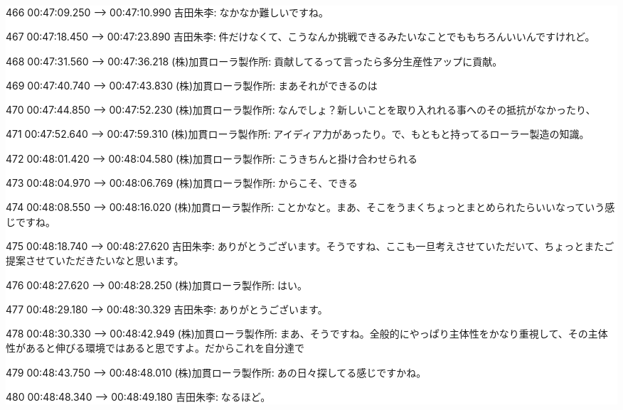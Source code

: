 466
00:47:09.250 --> 00:47:10.990
吉田朱李: なかなか難しいですね。

467
00:47:18.450 --> 00:47:23.890
吉田朱李: 件だけなくて、こうなんか挑戦できるみたいなことでももちろんいいんですけれど。

468
00:47:31.560 --> 00:47:36.218
(株)加貫ローラ製作所: 貢献してるって言ったら多分生産性アップに貢献。

469
00:47:40.740 --> 00:47:43.830
(株)加貫ローラ製作所: まあそれができるのは

470
00:47:44.850 --> 00:47:52.230
(株)加貫ローラ製作所: なんでしょ？新しいことを取り入れれる事へのその抵抗がなかったり、

471
00:47:52.640 --> 00:47:59.310
(株)加貫ローラ製作所: アイディア力があったり。で、もともと持ってるローラー製造の知識。

472
00:48:01.420 --> 00:48:04.580
(株)加貫ローラ製作所: こうきちんと掛け合わせられる

473
00:48:04.970 --> 00:48:06.769
(株)加貫ローラ製作所: からこそ、できる

474
00:48:08.550 --> 00:48:16.020
(株)加貫ローラ製作所: ことかなと。まあ、そこをうまくちょっとまとめられたらいいなっていう感じですね。

475
00:48:18.740 --> 00:48:27.620
吉田朱李: ありがとうございます。そうですね、ここも一旦考えさせていただいて、ちょっとまたご提案させていただきたいなと思います。

476
00:48:27.620 --> 00:48:28.250
(株)加貫ローラ製作所: はい。

477
00:48:29.180 --> 00:48:30.329
吉田朱李: ありがとうございます。

478
00:48:30.330 --> 00:48:42.949
(株)加貫ローラ製作所: まあ、そうですね。全般的にやっぱり主体性をかなり重視して、その主体性があると伸びる環境ではあると思ですよ。だからこれを自分達で

479
00:48:43.750 --> 00:48:48.010
(株)加貫ローラ製作所: あの日々探してる感じですかね。

480
00:48:48.340 --> 00:48:49.180
吉田朱李: なるほど。

